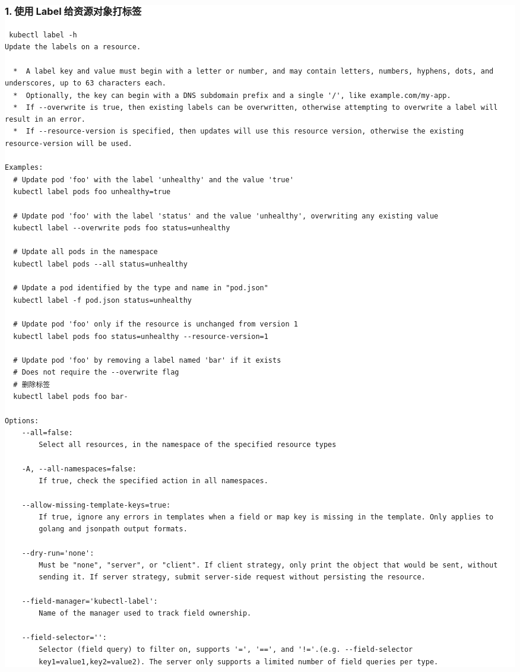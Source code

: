 ### **1. 使用 Label 给资源对象打标签**
```shell
 kubectl label -h
Update the labels on a resource.

  *  A label key and value must begin with a letter or number, and may contain letters, numbers, hyphens, dots, and
underscores, up to 63 characters each.
  *  Optionally, the key can begin with a DNS subdomain prefix and a single '/', like example.com/my-app.
  *  If --overwrite is true, then existing labels can be overwritten, otherwise attempting to overwrite a label will
result in an error.
  *  If --resource-version is specified, then updates will use this resource version, otherwise the existing
resource-version will be used.

Examples:
  # Update pod 'foo' with the label 'unhealthy' and the value 'true'
  kubectl label pods foo unhealthy=true
  
  # Update pod 'foo' with the label 'status' and the value 'unhealthy', overwriting any existing value
  kubectl label --overwrite pods foo status=unhealthy
  
  # Update all pods in the namespace
  kubectl label pods --all status=unhealthy
  
  # Update a pod identified by the type and name in "pod.json"
  kubectl label -f pod.json status=unhealthy
  
  # Update pod 'foo' only if the resource is unchanged from version 1
  kubectl label pods foo status=unhealthy --resource-version=1
  
  # Update pod 'foo' by removing a label named 'bar' if it exists
  # Does not require the --overwrite flag
  # 删除标签
  kubectl label pods foo bar-

Options:
    --all=false:
        Select all resources, in the namespace of the specified resource types

    -A, --all-namespaces=false:
        If true, check the specified action in all namespaces.

    --allow-missing-template-keys=true:
        If true, ignore any errors in templates when a field or map key is missing in the template. Only applies to
        golang and jsonpath output formats.

    --dry-run='none':
        Must be "none", "server", or "client". If client strategy, only print the object that would be sent, without
        sending it. If server strategy, submit server-side request without persisting the resource.

    --field-manager='kubectl-label':
        Name of the manager used to track field ownership.

    --field-selector='':
        Selector (field query) to filter on, supports '=', '==', and '!='.(e.g. --field-selector
        key1=value1,key2=value2). The server only supports a limited number of field queries per type.
```